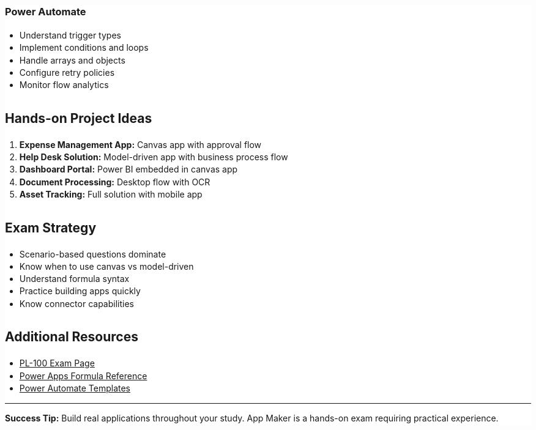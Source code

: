 ### Power Automate
- Understand trigger types
- Implement conditions and loops
- Handle arrays and objects
- Configure retry policies
- Monitor flow analytics

## Hands-on Project Ideas

1. **Expense Management App:** Canvas app with approval flow
2. **Help Desk Solution:** Model-driven app with business process flow
3. **Dashboard Portal:** Power BI embedded in canvas app
4. **Document Processing:** Desktop flow with OCR
5. **Asset Tracking:** Full solution with mobile app

## Exam Strategy

- Scenario-based questions dominate
- Know when to use canvas vs model-driven
- Understand formula syntax
- Practice building apps quickly
- Know connector capabilities

## Additional Resources

- [PL-100 Exam Page](https://learn.microsoft.com/en-us/certifications/exams/pl-100/)
- [Power Apps Formula Reference](https://docs.microsoft.com/en-us/powerapps/maker/canvas-apps/formula-reference)
- [Power Automate Templates](https://flow.microsoft.com/templates/)

---

**Success Tip:** Build real applications throughout your study. App Maker is a hands-on exam requiring practical experience.
